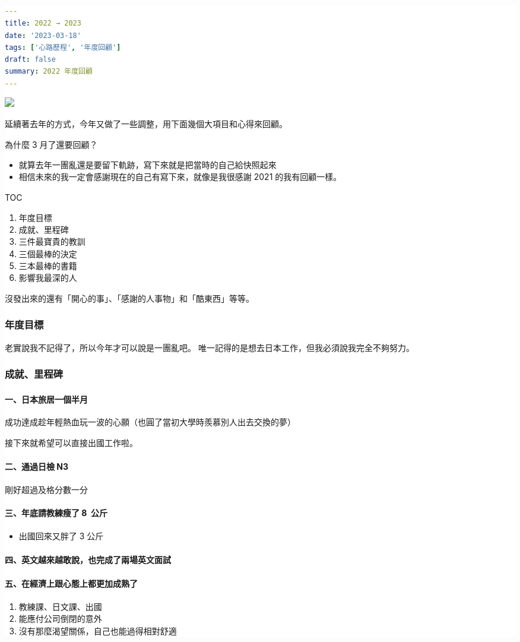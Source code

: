 ```yaml
---
title: 2022 → 2023
date: '2023-03-18'
tags: ['心路歷程', '年度回顧']
draft: false
summary: 2022 年度回顧
---
```


![](https://cdn-images-1.medium.com/max/800/1*NB94dmxhudHj-dusFug3RQ@2x.jpeg)

延續著去年的方式，今年又做了一些調整，用下面幾個大項目和心得來回顧。

為什麼 3 月了還要回顧？

- 就算去年一團亂還是要留下軌跡，寫下來就是把當時的自己給快照起來
- 相信未來的我一定會感謝現在的自己有寫下來，就像是我很感謝 2021 的我有回顧一樣。

TOC

1.  年度目標
2.  成就、里程碑
3.  三件最寶貴的教訓
4.  三個最棒的決定
5.  三本最棒的書籍
6.  影響我最深的人

沒發出來的還有「開心的事」、「感謝的人事物」和「酷東西」等等。

### 年度目標

老實說我不記得了，所以今年才可以說是一團亂吧。 唯一記得的是想去日本工作，但我必須說我完全不夠努力。

### 成就、里程碑

#### 一、日本旅居一個半月

成功達成趁年輕熱血玩一波的心願（也圓了當初大學時羨慕別人出去交換的夢）

接下來就希望可以直接出國工作啦。

#### 二、通過日檢 N3

剛好超過及格分數一分

#### 三、年底請教練瘦了 8  公斤

- 出國回來又胖了 3 公斤

#### 四、英文越來越敢說，也完成了兩場英文面試

#### 五、在經濟上跟心態上都更加成熟了

1.  教練課、日文課、出國
2.  能應付公司倒閉的意外
3.  沒有那麼渴望關係，自己也能過得相對舒適

